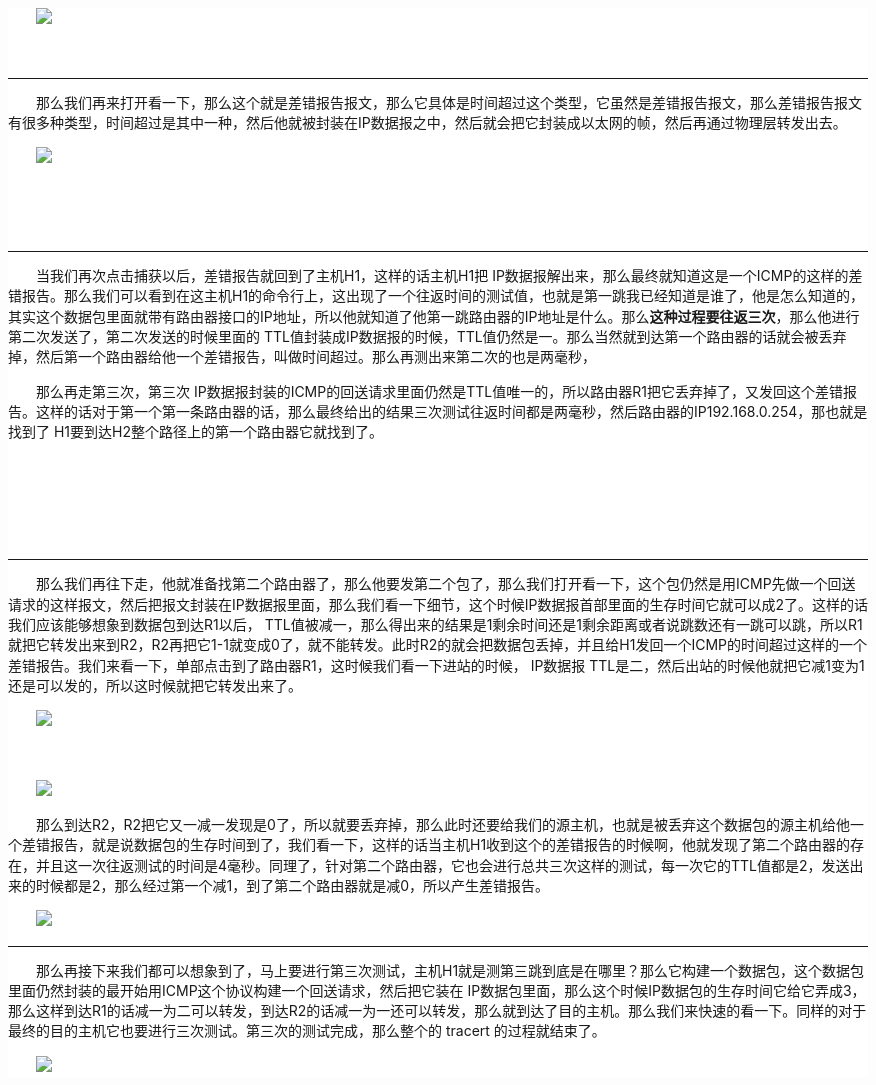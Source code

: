 　　![](https://image.peterjxl.com/blog/image-20220105203442-1bpm5a7.png)

　　‍

---

　　那么我们再来打开看一下，那么这个就是差错报告报文，那么它具体是时间超过这个类型，它虽然是差错报告报文，那么差错报告报文有很多种类型，时间超过是其中一种，然后他就被封装在IP数据报之中，然后就会把它封装成以太网的帧，然后再通过物理层转发出去。

　　![](https://image.peterjxl.com/blog/image-20220105203547-afouik9.png)

　　‍

　　‍

---

　　当我们再次点击捕获以后，差错报告就回到了主机H1，这样的话主机H1把 IP数据报解出来，那么最终就知道这是一个ICMP的这样的差错报告。那么我们可以看到在这主机H1的命令行上，这出现了一个往返时间的测试值，也就是第一跳我已经知道是谁了，他是怎么知道的，其实这个数据包里面就带有路由器接口的IP地址，所以他就知道了他第一跳路由器的IP地址是什么。那么**这种过程要往返三次**，那么他进行第二次发送了，第二次发送的时候里面的 TTL值封装成IP数据报的时候，TTL值仍然是一。那么当然就到达第一个路由器的话就会被丢弃掉，然后第一个路由器给他一个差错报告，叫做时间超过。那么再测出来第二次的也是两毫秒，

　　那么再走第三次，第三次 IP数据报封装的ICMP的回送请求里面仍然是TTL值唯一的，所以路由器R1把它丢弃掉了，又发回这个差错报告。这样的话对于第一个第一条路由器的话，那么最终给出的结果三次测试往返时间都是两毫秒，然后路由器的IP192.168.0.254，那也就是找到了 H1要到达H2整个路径上的第一个路由器它就找到了。

　　‍

　　‍

　　‍

---

　　那么我们再往下走，他就准备找第二个路由器了，那么他要发第二个包了，那么我们打开看一下，这个包仍然是用ICMP先做一个回送请求的这样报文，然后把报文封装在IP数据报里面，那么我们看一下细节，这个时候IP数据报首部里面的生存时间它就可以成2了。这样的话我们应该能够想象到数据包到达R1以后， TTL值被减一，那么得出来的结果是1剩余时间还是1剩余距离或者说跳数还有一跳可以跳，所以R1就把它转发出来到R2，R2再把它1-1就变成0了，就不能转发。此时R2的就会把数据包丢掉，并且给H1发回一个ICMP的时间超过这样的一个差错报告。我们来看一下，单部点击到了路由器R1，这时候我们看一下进站的时候， IP数据报 TTL是二，然后出站的时候他就把它减1变为1还是可以发的，所以这时候就把它转发出来了。

　　![](https://image.peterjxl.com/blog/image-20220105203900-h5pus2e.png)

　　‍

　　![](https://image.peterjxl.com/blog/image-20220105203910-fqlzpfo.png)

　　那么到达R2，R2把它又一减一发现是0了，所以就要丢弃掉，那么此时还要给我们的源主机，也就是被丢弃这个数据包的源主机给他一个差错报告，就是说数据包的生存时间到了，我们看一下，这样的话当主机H1收到这个的差错报告的时候啊，他就发现了第二个路由器的存在，并且这一次往返测试的时间是4毫秒。同理了，针对第二个路由器，它也会进行总共三次这样的测试，每一次它的TTL值都是2，发送出来的时候都是2，那么经过第一个减1，到了第二个路由器就是减0，所以产生差错报告。

　　![](https://image.peterjxl.com/blog/image-20220105204017-yi15uee.png)

---

　　那么再接下来我们都可以想象到了，马上要进行第三次测试，主机H1就是测第三跳到底是在哪里？那么它构建一个数据包，这个数据包里面仍然封装的最开始用ICMP这个协议构建一个回送请求，然后把它装在 IP数据包里面，那么这个时候IP数据包的生存时间它给它弄成3，那么这样到达R1的话减一为二可以转发，到达R2的话减一为一还可以转发，那么就到达了目的主机。那么我们来快速的看一下。同样的对于最终的目的主机它也要进行三次测试。第三次的测试完成，那么整个的 tracert 的过程就结束了。

　　![](https://image.peterjxl.com/blog/image-20220105204144-scpibxz.png)
